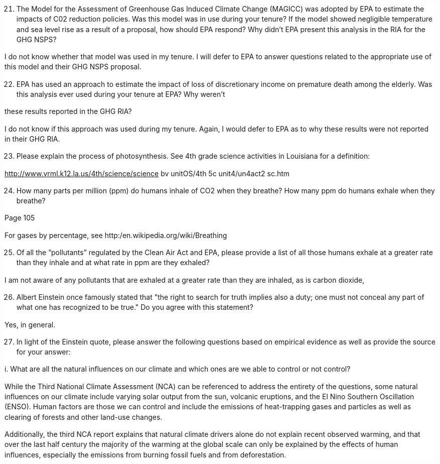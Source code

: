 21. The Model for the Assessment of Greenhouse Gas Induced Climate Change (MAGICC) was
adopted by EPA to estimate the impacts of C02 reduction policies. Was this model was in use
during your tenure? If the model showed negligible temperature and sea level rise as a result of
a proposal, how should EPA respond? Why didn’t EPA present this analysis in the RIA for the
GHG NSPS?

I do not know whether that model was used in my tenure. I will defer to EPA to answer
questions related to the appropriate use of this model and their GHG NSPS proposal.

22. EPA has used an approach to estimate the impact of loss of discretionary income on premature
death among the elderly. Was this analysis ever used during your tenure at EPA? Why weren’t

these results reported in the GHG RlA?

I do not know if this approach was used during my tenure. Again, I would defer to EPA as to why
these results were not reported in their GHG RlA.

23. Please explain the process of photosynthesis.
See 4th grade science activities in Louisiana for a definition:

http://www.vrml.k12.la.us/4th/science/science bv unitOS/4th 5c unit4/un4act2 sc.htm

24. How many parts per million (ppm) do humans inhale of CO2 when they breathe? How many
ppm do humans exhale when they breathe?

Page 105

For gases by percentage, see http:/en.wikipedia.org/wiki/Breathing

25. Of all the ”pollutants” regulated by the Clean Air Act and EPA, please provide a list of all those
humans exhale at a greater rate than they inhale and at what rate in ppm are they exhaled?

I am not aware of any pollutants that are exhaled at a greater rate than they are inhaled, as is
carbon dioxide,

26. Albert Einstein once famously stated that "the right to search for truth implies also a duty; one
must not conceal any part of what one has recognized to be true." Do you agree with this
statement?

Yes, in general.

27. In light of the Einstein quote, please answer the following questions based on
empirical evidence as well as provide the source for your answer:

i. What are all the natural influences on our climate and which ones are
we able to control or not control?

While the Third National Climate Assessment (NCA) can be referenced
to address the entirety of the questions, some natural influences on our
climate include varying solar output from the sun, volcanic eruptions,
and the El Nino Southern Oscillation (ENSO). Human factors are those
we can control and include the emissions of heat-trapping gases and
particles as well as clearing of forests and other land-use changes.

Additionally, the third NCA report explains that natural climate drivers
alone do not explain recent observed warming, and that over the last
half century the majority of the warming at the global scale can only be
explained by the effects of human influences, especially the emissions
from burning fossil fuels and from deforestation.
